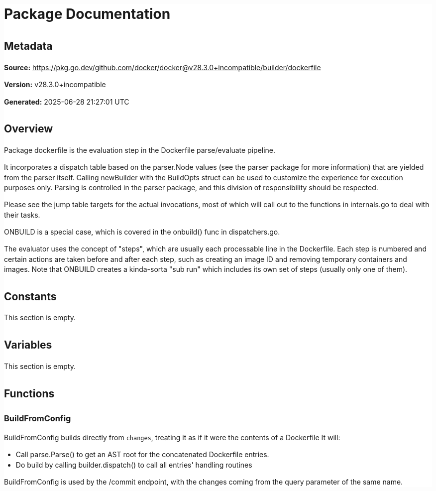 # Package Documentation

## Metadata

**Source:** https://pkg.go.dev/github.com/docker/docker@v28.3.0+incompatible/builder/dockerfile

**Version:** v28.3.0+incompatible

**Generated:** 2025-06-28 21:27:01 UTC

## Overview

Package dockerfile is the evaluation step in the Dockerfile parse/evaluate pipeline.

It incorporates a dispatch table based on the parser.Node values (see the
parser package for more information) that are yielded from the parser itself.
Calling newBuilder with the BuildOpts struct can be used to customize the
experience for execution purposes only. Parsing is controlled in the parser
package, and this division of responsibility should be respected.

Please see the jump table targets for the actual invocations, most of which
will call out to the functions in internals.go to deal with their tasks.

ONBUILD is a special case, which is covered in the onbuild() func in
dispatchers.go.

The evaluator uses the concept of "steps", which are usually each processable
line in the Dockerfile. Each step is numbered and certain actions are taken
before and after each step, such as creating an image ID and removing temporary
containers and images. Note that ONBUILD creates a kinda-sorta "sub run" which
includes its own set of steps (usually only one of them).


## Constants

This section is empty.

## Variables

This section is empty.

## Functions

### BuildFromConfig

BuildFromConfig builds directly from `changes`, treating it as if it were the contents of a Dockerfile
It will:
- Call parse.Parse() to get an AST root for the concatenated Dockerfile entries.
- Do build by calling builder.dispatch() to call all entries' handling routines

BuildFromConfig is used by the /commit endpoint, with the changes
coming from the query parameter of the same name.
